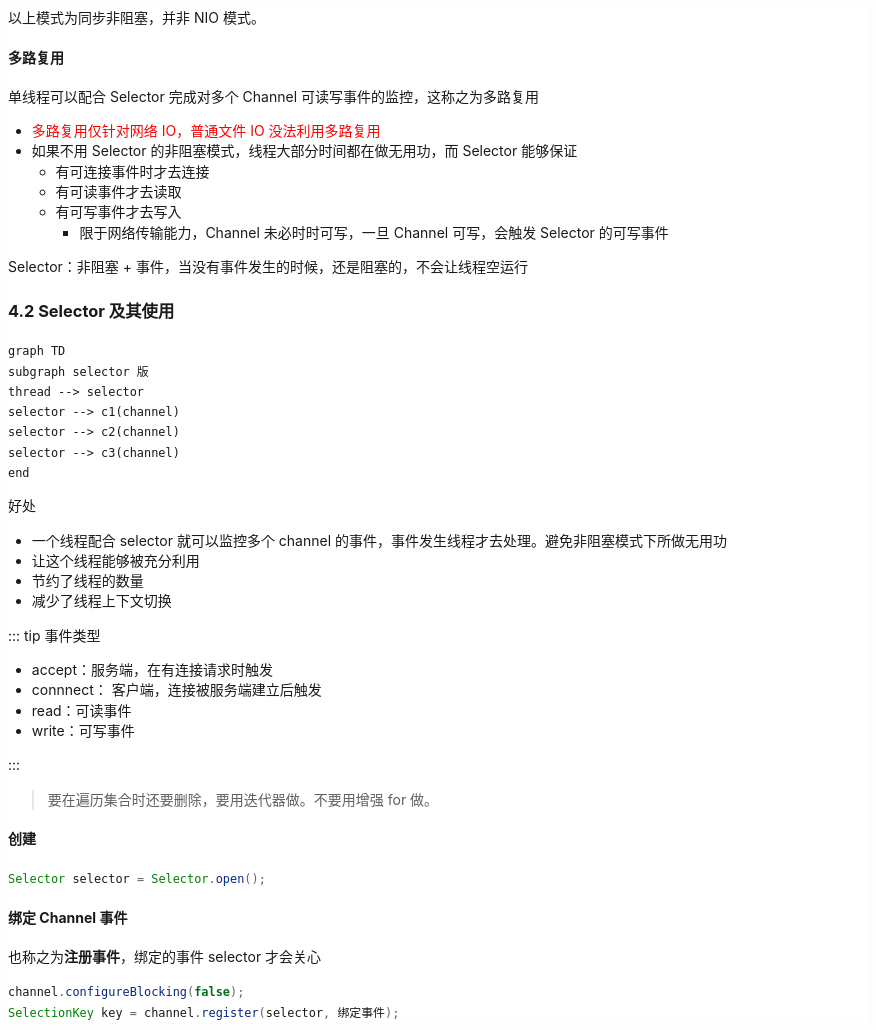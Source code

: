 以上模式为同步非阻塞，并非 NIO 模式。

#### 多路复用

单线程可以配合 Selector 完成对多个 Channel 可读写事件的监控，这称之为多路复用

* <font color='red'>多路复用仅针对网络 IO，普通文件 IO 没法利用多路复用</font>
* 如果不用 Selector 的非阻塞模式，线程大部分时间都在做无用功，而 Selector 能够保证
  * 有可连接事件时才去连接
  * 有可读事件才去读取
  * 有可写事件才去写入
    * 限于网络传输能力，Channel 未必时时可写，一旦 Channel 可写，会触发 Selector 的可写事件

Selector：非阻塞 + 事件，当没有事件发生的时候，还是阻塞的，不会让线程空运行

### 4.2 Selector 及其使用

```mermaid
graph TD
subgraph selector 版
thread --> selector
selector --> c1(channel)
selector --> c2(channel)
selector --> c3(channel)
end
```

好处

* 一个线程配合 selector 就可以监控多个 channel 的事件，事件发生线程才去处理。避免非阻塞模式下所做无用功
* 让这个线程能够被充分利用
* 节约了线程的数量
* 减少了线程上下文切换

::: tip 事件类型

- accept：服务端，在有连接请求时触发
- connnect： 客户端，连接被服务端建立后触发
- read：可读事件
- write：可写事件

:::

> 要在遍历集合时还要删除，要用迭代器做。不要用增强 for 做。

#### 创建

```java
Selector selector = Selector.open();
```

#### 绑定 Channel 事件

也称之为**注册事件**，绑定的事件 selector 才会关心 

```java
channel.configureBlocking(false);
SelectionKey key = channel.register(selector, 绑定事件);
```
